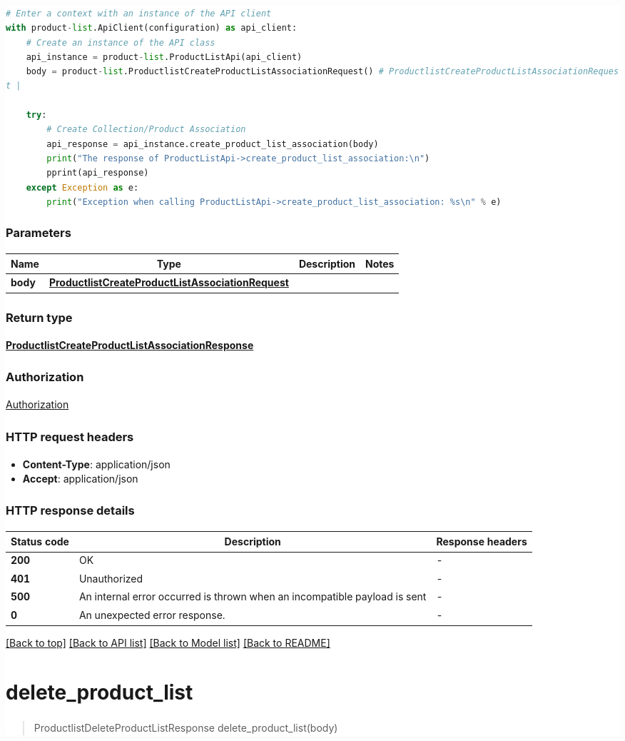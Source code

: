 ```python
# Enter a context with an instance of the API client
with product-list.ApiClient(configuration) as api_client:
    # Create an instance of the API class
    api_instance = product-list.ProductListApi(api_client)
    body = product-list.ProductlistCreateProductListAssociationRequest() # ProductlistCreateProductListAssociationRequest | 

    try:
        # Create Collection/Product Association
        api_response = api_instance.create_product_list_association(body)
        print("The response of ProductListApi->create_product_list_association:\n")
        pprint(api_response)
    except Exception as e:
        print("Exception when calling ProductListApi->create_product_list_association: %s\n" % e)
```



### Parameters


Name | Type | Description  | Notes
------------- | ------------- | ------------- | -------------
 **body** | [**ProductlistCreateProductListAssociationRequest**](ProductlistCreateProductListAssociationRequest.md)|  | 

### Return type

[**ProductlistCreateProductListAssociationResponse**](ProductlistCreateProductListAssociationResponse.md)

### Authorization

[Authorization](../README.md#Authorization)

### HTTP request headers

 - **Content-Type**: application/json
 - **Accept**: application/json

### HTTP response details

| Status code | Description | Response headers |
|-------------|-------------|------------------|
**200** | OK |  -  |
**401** | Unauthorized |  -  |
**500** | An internal error occurred is thrown when an incompatible payload is sent |  -  |
**0** | An unexpected error response. |  -  |

[[Back to top]](#) [[Back to API list]](../README.md#documentation-for-api-endpoints) [[Back to Model list]](../README.md#documentation-for-models) [[Back to README]](../README.md)

# **delete_product_list**
> ProductlistDeleteProductListResponse delete_product_list(body)
